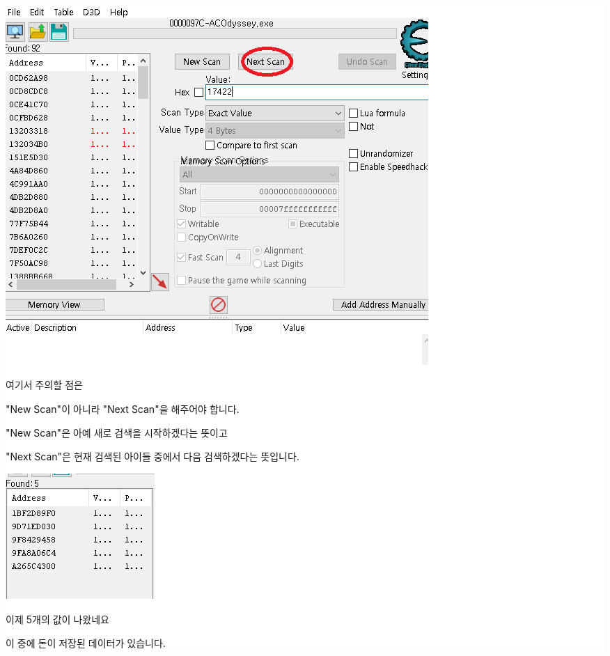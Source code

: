 ![img](./img/image-1636010594700486.png)

여기서 주의할 점은

"New Scan"이 아니라 "Next Scan"을 해주어야 합니다.

"New Scan"은 아예 새로 검색을 시작하겠다는 뜻이고

"Next Scan"은 현재 검색된 아이들 중에서 다음 검색하겠다는 뜻입니다.



![img](./img/image-1636010594700487.png)

이제 5개의 값이 나왔네요

이 중에 돈이 저장된 데이터가 있습니다.


